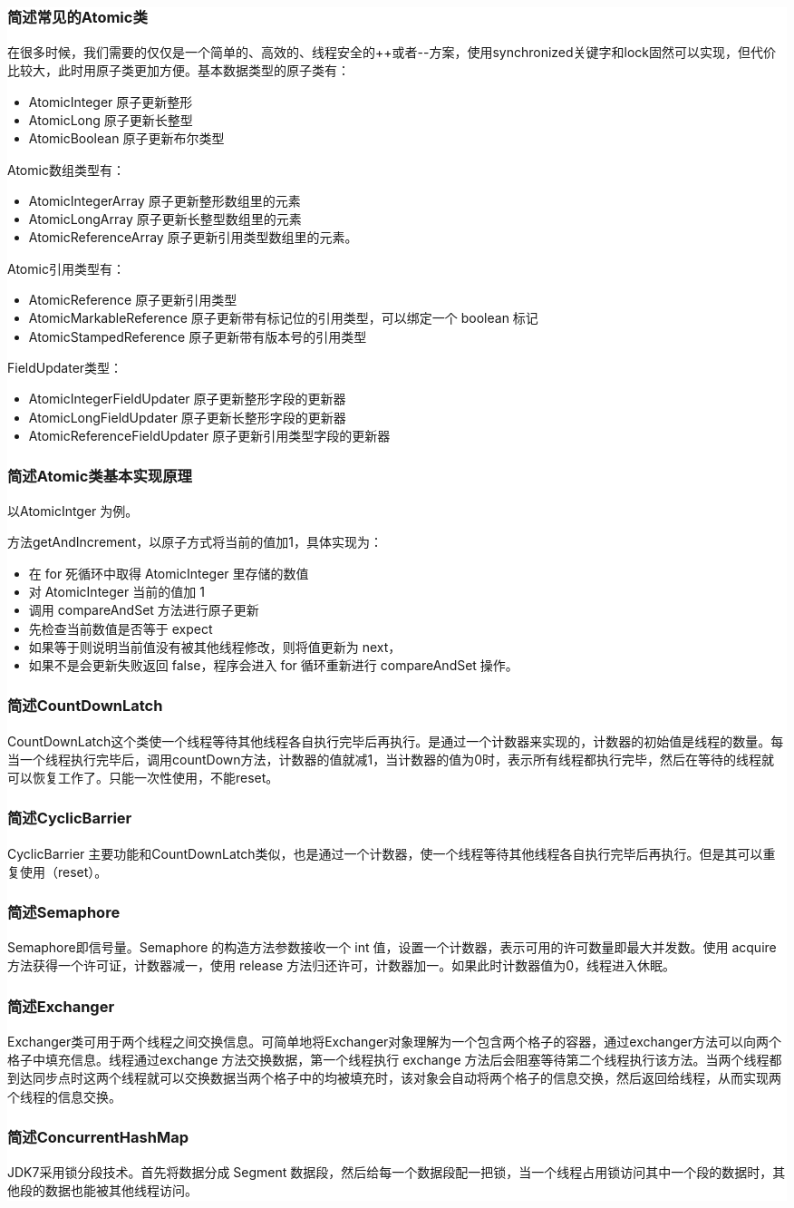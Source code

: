 ### 简述常见的Atomic类
在很多时候，我们需要的仅仅是一个简单的、高效的、线程安全的++或者--方案，使用synchronized关键字和lock固然可以实现，但代价比较大，此时用原子类更加方便。基本数据类型的原子类有：

- AtomicInteger 原子更新整形
- AtomicLong 原子更新长整型
- AtomicBoolean 原子更新布尔类型

Atomic数组类型有：

- AtomicIntegerArray 原子更新整形数组里的元素
- AtomicLongArray 原子更新长整型数组里的元素
- AtomicReferenceArray 原子更新引用类型数组里的元素。

Atomic引用类型有：

- AtomicReference 原子更新引用类型
- AtomicMarkableReference 原子更新带有标记位的引用类型，可以绑定一个 boolean 标记
- AtomicStampedReference 原子更新带有版本号的引用类型

FieldUpdater类型：

- AtomicIntegerFieldUpdater 原子更新整形字段的更新器
- AtomicLongFieldUpdater 原子更新长整形字段的更新器
- AtomicReferenceFieldUpdater 原子更新引用类型字段的更新器
### 简述Atomic类基本实现原理
以AtomicIntger 为例。

方法getAndIncrement，以原子方式将当前的值加1，具体实现为：

- 在 for 死循环中取得 AtomicInteger 里存储的数值
- 对 AtomicInteger 当前的值加 1
- 调用 compareAndSet 方法进行原子更新
- 先检查当前数值是否等于 expect
- 如果等于则说明当前值没有被其他线程修改，则将值更新为 next，
- 如果不是会更新失败返回 false，程序会进入 for 循环重新进行 compareAndSet 操作。
### 简述CountDownLatch
CountDownLatch这个类使一个线程等待其他线程各自执行完毕后再执行。是通过一个计数器来实现的，计数器的初始值是线程的数量。每当一个线程执行完毕后，调用countDown方法，计数器的值就减1，当计数器的值为0时，表示所有线程都执行完毕，然后在等待的线程就可以恢复工作了。只能一次性使用，不能reset。

### 简述CyclicBarrier
CyclicBarrier 主要功能和CountDownLatch类似，也是通过一个计数器，使一个线程等待其他线程各自执行完毕后再执行。但是其可以重复使用（reset）。

### 简述Semaphore
Semaphore即信号量。Semaphore 的构造方法参数接收一个 int 值，设置一个计数器，表示可用的许可数量即最大并发数。使用 acquire 方法获得一个许可证，计数器减一，使用 release 方法归还许可，计数器加一。如果此时计数器值为0，线程进入休眠。

### 简述Exchanger
Exchanger类可用于两个线程之间交换信息。可简单地将Exchanger对象理解为一个包含两个格子的容器，通过exchanger方法可以向两个格子中填充信息。线程通过exchange 方法交换数据，第一个线程执行 exchange 方法后会阻塞等待第二个线程执行该方法。当两个线程都到达同步点时这两个线程就可以交换数据当两个格子中的均被填充时，该对象会自动将两个格子的信息交换，然后返回给线程，从而实现两个线程的信息交换。

### 简述ConcurrentHashMap
JDK7采用锁分段技术。首先将数据分成 Segment 数据段，然后给每一个数据段配一把锁，当一个线程占用锁访问其中一个段的数据时，其他段的数据也能被其他线程访问。
